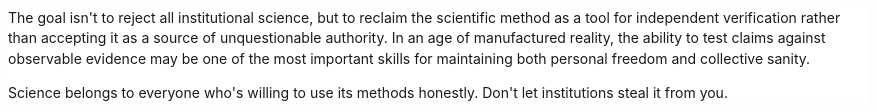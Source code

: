 The goal isn't to reject all institutional science, but to reclaim the scientific method as a tool for independent verification rather than accepting it as a source of unquestionable authority. In an age of manufactured reality, the ability to test claims against observable evidence may be one of the most important skills for maintaining both personal freedom and collective sanity.

Science belongs to everyone who's willing to use its methods honestly. Don't let institutions steal it from you.
